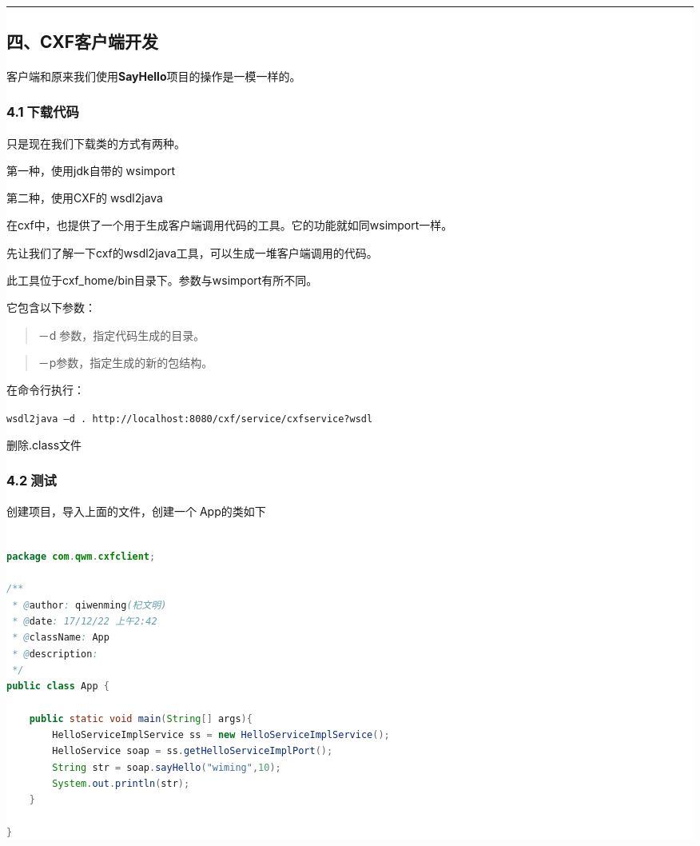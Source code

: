 
---

## 四、CXF客户端开发

客户端和原来我们使用**SayHello**项目的操作是一模一样的。

### 4.1 下载代码

只是现在我们下载类的方式有两种。

第一种，使用jdk自带的 wsimport

第二种，使用CXF的 wsdl2java


在cxf中，也提供了一个用于生成客户端调用代码的工具。它的功能就如同wsimport一样。

先让我们了解一下cxf的wsdl2java工具，可以生成一堆客户端调用的代码。

此工具位于cxf_home/bin目录下。参数与wsimport有所不同。

它包含以下参数：
>－d 参数，指定代码生成的目录。

> －p参数，指定生成的新的包结构。

在命令行执行：

	wsdl2java –d . http://localhost:8080/cxf/service/cxfservice?wsdl

删除.class文件


### 4.2 测试

创建项目，导入上面的文件，创建一个 App的类如下


```java

package com.qwm.cxfclient;

/**
 * @author: qiwenming(杞文明)
 * @date: 17/12/22 上午2:42
 * @className: App
 * @description:
 */
public class App {

    public static void main(String[] args){
        HelloServiceImplService ss = new HelloServiceImplService();
        HelloService soap = ss.getHelloServiceImplPort();
        String str = soap.sayHello("wiming",10);
        System.out.println(str);
    }

}
```
